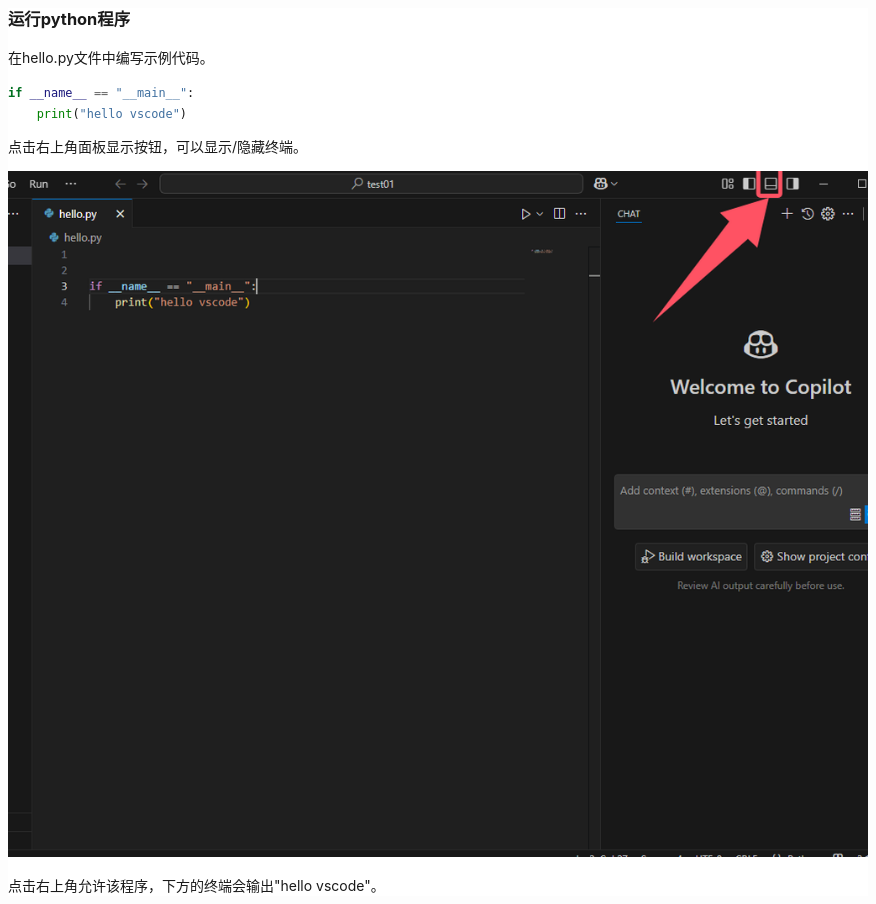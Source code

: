 

### 运行python程序

在hello.py文件中编写示例代码。

```python
if __name__ == "__main__":
    print("hello vscode")
```

点击右上角面板显示按钮，可以显示/隐藏终端。

![image-20250822122313332](01_dev_env_assets/image-20250822122313332.png)



点击右上角允许该程序，下方的终端会输出"hello vscode"。
